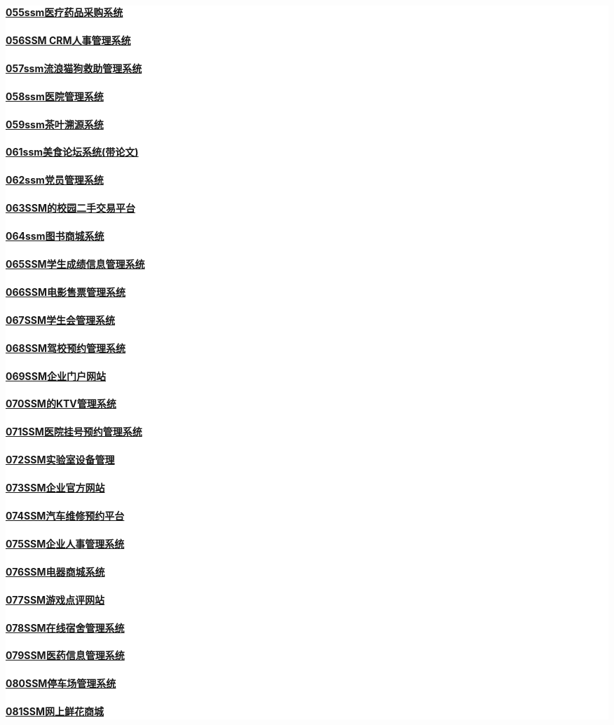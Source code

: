 #### [	055ssm医疗药品采购系统	](	http://www.shuyue.fun/?type=productinfo&id=205	)
#### [	056SSM CRM人事管理系统	](	http://www.shuyue.fun/?type=productinfo&id=216	)
#### [	057ssm流浪猫狗救助管理系统	](	http://www.shuyue.fun/?type=productinfo&id=225	)
#### [	058ssm医院管理系统	](	http://www.shuyue.fun/?type=productinfo&id=226	)
#### [	059ssm茶叶溯源系统	](	http://www.shuyue.fun/?type=productinfo&id=228	)
#### [	061ssm美食论坛系统(带论文)	](	http://www.shuyue.fun/?type=productinfo&id=231	)
#### [	062ssm党员管理系统	](	http://www.shuyue.fun/?type=productinfo&id=232	)
#### [	063SSM的校园二手交易平台	](	http://www.shuyue.fun/?type=productinfo&id=234	)
#### [	064ssm图书商城系统	](	http://www.shuyue.fun/?type=productinfo&id=236	)
#### [	065SSM学生成绩信息管理系统	](	http://www.shuyue.fun/?type=productinfo&id=248	)
#### [	066SSM电影售票管理系统	](	http://www.shuyue.fun/?type=productinfo&id=305	)
#### [	067SSM学生会管理系统	](	http://www.shuyue.fun/?type=productinfo&id=148	)
#### [	068SSM驾校预约管理系统	](	http://www.shuyue.fun/?type=productinfo&id=256	)
#### [	069SSM企业门户网站	](	http://www.shuyue.fun/?type=productinfo&id=257	)
#### [	070SSM的KTV管理系统	](	http://www.shuyue.fun/?type=productinfo&id=258	)
#### [	071SSM医院挂号预约管理系统	](	http://www.shuyue.fun/?type=productinfo&id=259	)
#### [	072SSM实验室设备管理	](	http://www.shuyue.fun/?type=productinfo&id=260	)
#### [	073SSM企业官方网站	](	http://www.shuyue.fun/?type=productinfo&id=261	)
#### [	074SSM汽车维修预约平台	](	http://www.shuyue.fun/?type=productinfo&id=266	)
#### [	075SSM企业人事管理系统	](	http://www.shuyue.fun/?type=productinfo&id=267	)
#### [	076SSM电器商城系统	](	http://www.shuyue.fun/?type=productinfo&id=268	)
#### [	077SSM游戏点评网站	](	http://www.shuyue.fun/?type=productinfo&id=269	)
#### [	078SSM在线宿舍管理系统	](	http://www.shuyue.fun/?type=productinfo&id=270	)
#### [	079SSM医药信息管理系统	](	http://www.shuyue.fun/?type=productinfo&id=271	)
#### [	080SSM停车场管理系统	](	http://www.shuyue.fun/?type=productinfo&id=272	)
#### [	081SSM网上鲜花商城	](	http://www.shuyue.fun/?type=productinfo&id=273	)